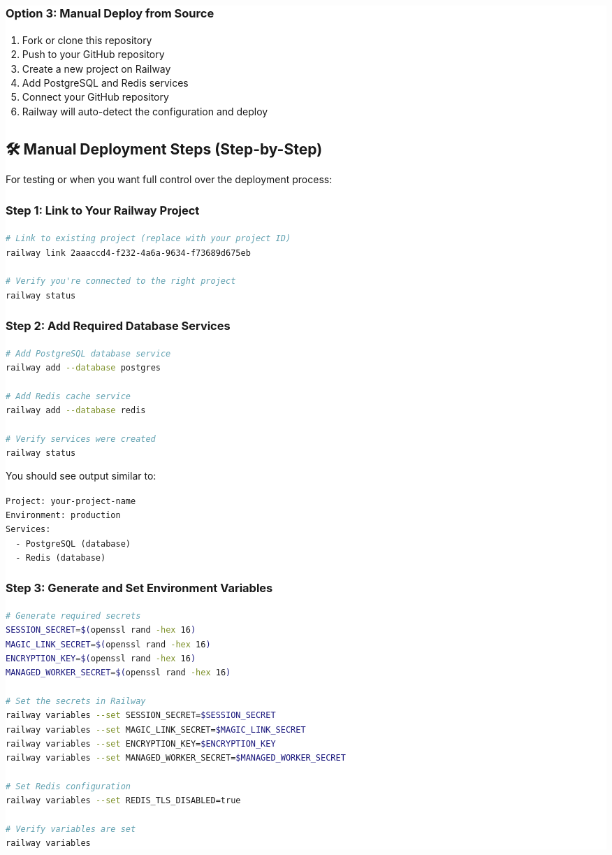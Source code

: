 ### Option 3: Manual Deploy from Source

1. Fork or clone this repository
2. Push to your GitHub repository
3. Create a new project on Railway
4. Add PostgreSQL and Redis services
5. Connect your GitHub repository
6. Railway will auto-detect the configuration and deploy

## 🛠️ Manual Deployment Steps (Step-by-Step)

For testing or when you want full control over the deployment process:

### Step 1: Link to Your Railway Project
```bash
# Link to existing project (replace with your project ID)
railway link 2aaaccd4-f232-4a6a-9634-f73689d675eb

# Verify you're connected to the right project
railway status
```

### Step 2: Add Required Database Services
```bash
# Add PostgreSQL database service
railway add --database postgres

# Add Redis cache service  
railway add --database redis

# Verify services were created
railway status
```

You should see output similar to:
```
Project: your-project-name
Environment: production
Services:
  - PostgreSQL (database)
  - Redis (database)
```

### Step 3: Generate and Set Environment Variables
```bash
# Generate required secrets
SESSION_SECRET=$(openssl rand -hex 16)
MAGIC_LINK_SECRET=$(openssl rand -hex 16)
ENCRYPTION_KEY=$(openssl rand -hex 16)
MANAGED_WORKER_SECRET=$(openssl rand -hex 16)

# Set the secrets in Railway
railway variables --set SESSION_SECRET=$SESSION_SECRET
railway variables --set MAGIC_LINK_SECRET=$MAGIC_LINK_SECRET
railway variables --set ENCRYPTION_KEY=$ENCRYPTION_KEY
railway variables --set MANAGED_WORKER_SECRET=$MANAGED_WORKER_SECRET

# Set Redis configuration
railway variables --set REDIS_TLS_DISABLED=true

# Verify variables are set
railway variables
```
